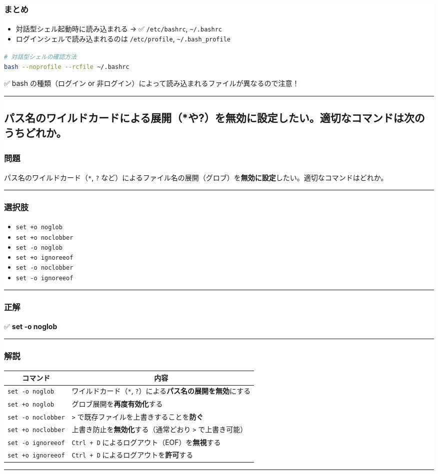 
### まとめ

- 対話型シェル起動時に読み込まれる → ✅ `/etc/bashrc`, `~/.bashrc`
- ログインシェルで読み込まれるのは `/etc/profile`, `~/.bash_profile`

```bash
# 対話型シェルの確認方法
bash --noprofile --rcfile ~/.bashrc
```

✅ bash の種類（ログイン or 非ログイン）によって読み込まれるファイルが異なるので注意！

---

## パス名のワイルドカードによる展開（\*や?）を無効に設定したい。適切なコマンドは次のうちどれか。

### 問題

パス名のワイルドカード（`*`, `?` など）によるファイル名の展開（グロブ）を**無効に設定**したい。適切なコマンドはどれか。

---

### 選択肢

- `set +o noglob`
- `set +o noclobber`
- `set -o noglob`
- `set +o ignoreeof`
- `set -o noclobber`
- `set -o ignoreeof`

---

### 正解

✅ **set -o noglob**

---

### 解説

| コマンド           | 内容                                                         |
| ------------------ | ------------------------------------------------------------ |
| `set -o noglob`    | ワイルドカード（`*`, `?`）による**パス名の展開を無効**にする |
| `set +o noglob`    | グロブ展開を**再度有効化**する                               |
| `set -o noclobber` | `>` で既存ファイルを上書きすることを**防ぐ**                 |
| `set +o noclobber` | 上書き防止を**無効化**する（通常どおり `>` で上書き可能）    |
| `set -o ignoreeof` | `Ctrl + D` によるログアウト（EOF）を**無視**する             |
| `set +o ignoreeof` | `Ctrl + D` によるログアウトを**許可**する                    |

---